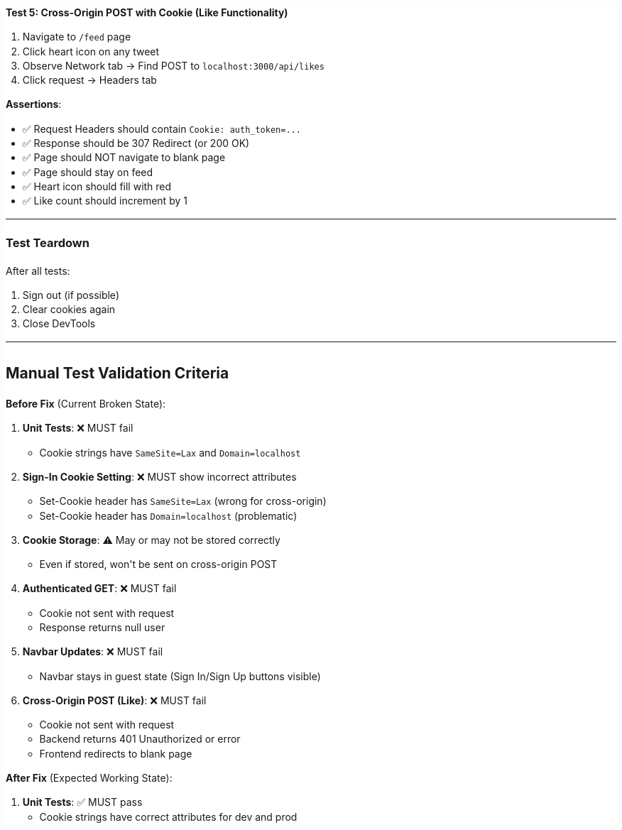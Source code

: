 **Test 5: Cross-Origin POST with Cookie (Like Functionality)**

1. Navigate to `/feed` page
2. Click heart icon on any tweet
3. Observe Network tab → Find POST to `localhost:3000/api/likes`
4. Click request → Headers tab

**Assertions**:
- ✅ Request Headers should contain `Cookie: auth_token=...`
- ✅ Response should be 307 Redirect (or 200 OK)
- ✅ Page should NOT navigate to blank page
- ✅ Page should stay on feed
- ✅ Heart icon should fill with red
- ✅ Like count should increment by 1

---

### Test Teardown

After all tests:
1. Sign out (if possible)
2. Clear cookies again
3. Close DevTools

---

## Manual Test Validation Criteria

**Before Fix** (Current Broken State):

1. **Unit Tests**: ❌ MUST fail
   - Cookie strings have `SameSite=Lax` and `Domain=localhost`

2. **Sign-In Cookie Setting**: ❌ MUST show incorrect attributes
   - Set-Cookie header has `SameSite=Lax` (wrong for cross-origin)
   - Set-Cookie header has `Domain=localhost` (problematic)

3. **Cookie Storage**: ⚠️ May or may not be stored correctly
   - Even if stored, won't be sent on cross-origin POST

4. **Authenticated GET**: ❌ MUST fail
   - Cookie not sent with request
   - Response returns null user

5. **Navbar Updates**: ❌ MUST fail
   - Navbar stays in guest state (Sign In/Sign Up buttons visible)

6. **Cross-Origin POST (Like)**: ❌ MUST fail
   - Cookie not sent with request
   - Backend returns 401 Unauthorized or error
   - Frontend redirects to blank page

**After Fix** (Expected Working State):

1. **Unit Tests**: ✅ MUST pass
   - Cookie strings have correct attributes for dev and prod
